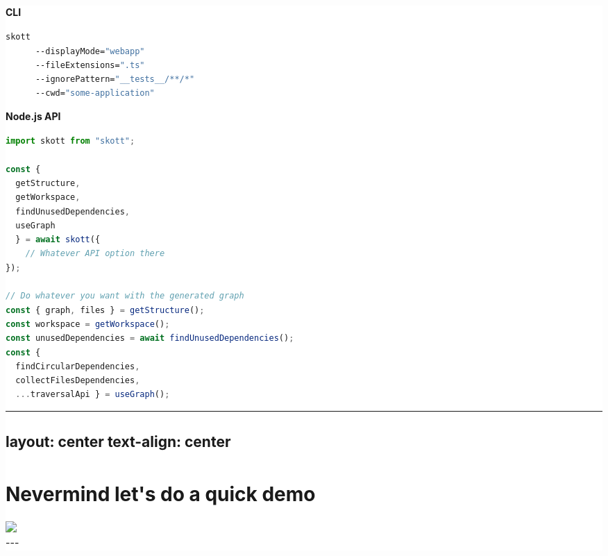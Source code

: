 <div class="grid grid-cols-2 gap-x-4 pt-5">

<div v-click>

**CLI**

```bash
skott 
      --displayMode="webapp"
      --fileExtensions=".ts" 
      --ignorePattern="__tests__/**/*"
      --cwd="some-application"
```

</div>

<div v-click>

**Node.js API**

```js
import skott from "skott";

const { 
  getStructure, 
  getWorkspace, 
  findUnusedDependencies, 
  useGraph 
  } = await skott({
    // Whatever API option there
});

// Do whatever you want with the generated graph
const { graph, files } = getStructure();
const workspace = getWorkspace();
const unusedDependencies = await findUnusedDependencies();
const { 
  findCircularDependencies, 
  collectFilesDependencies, 
  ...traversalApi } = useGraph();

```

</div>
</div>

---
layout: center
text-align: center
---

# Nevermind let's do a quick demo

<div class="text-center pt-5">
  <img class="ml-5" src="https://media.giphy.com/media/UrEQirmnMPxBwToULv/giphy.gif">
</div>
---
